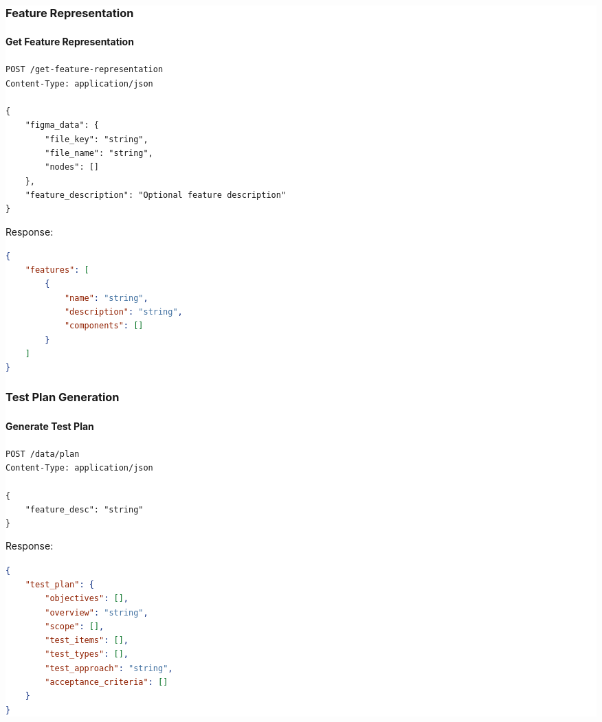 ### Feature Representation

#### Get Feature Representation
```http
POST /get-feature-representation
Content-Type: application/json

{
    "figma_data": {
        "file_key": "string",
        "file_name": "string",
        "nodes": []
    },
    "feature_description": "Optional feature description"
}
```

Response:
```json
{
    "features": [
        {
            "name": "string",
            "description": "string",
            "components": []
        }
    ]
}
```

### Test Plan Generation

#### Generate Test Plan
```http
POST /data/plan
Content-Type: application/json

{
    "feature_desc": "string"
}
```

Response:
```json
{
    "test_plan": {
        "objectives": [],
        "overview": "string",
        "scope": [],
        "test_items": [],
        "test_types": [],
        "test_approach": "string",
        "acceptance_criteria": []
    }
}
```
